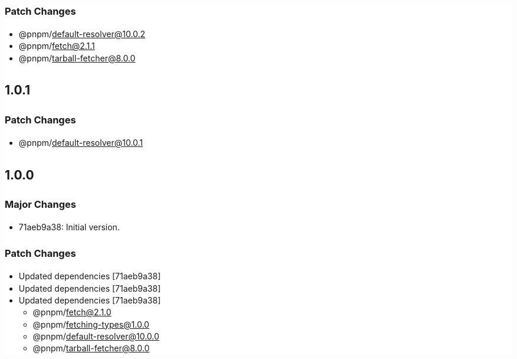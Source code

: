 ### Patch Changes

- @pnpm/default-resolver@10.0.2
- @pnpm/fetch@2.1.1
- @pnpm/tarball-fetcher@8.0.0

## 1.0.1

### Patch Changes

- @pnpm/default-resolver@10.0.1

## 1.0.0

### Major Changes

- 71aeb9a38: Initial version.

### Patch Changes

- Updated dependencies [71aeb9a38]
- Updated dependencies [71aeb9a38]
- Updated dependencies [71aeb9a38]
  - @pnpm/fetch@2.1.0
  - @pnpm/fetching-types@1.0.0
  - @pnpm/default-resolver@10.0.0
  - @pnpm/tarball-fetcher@8.0.0
